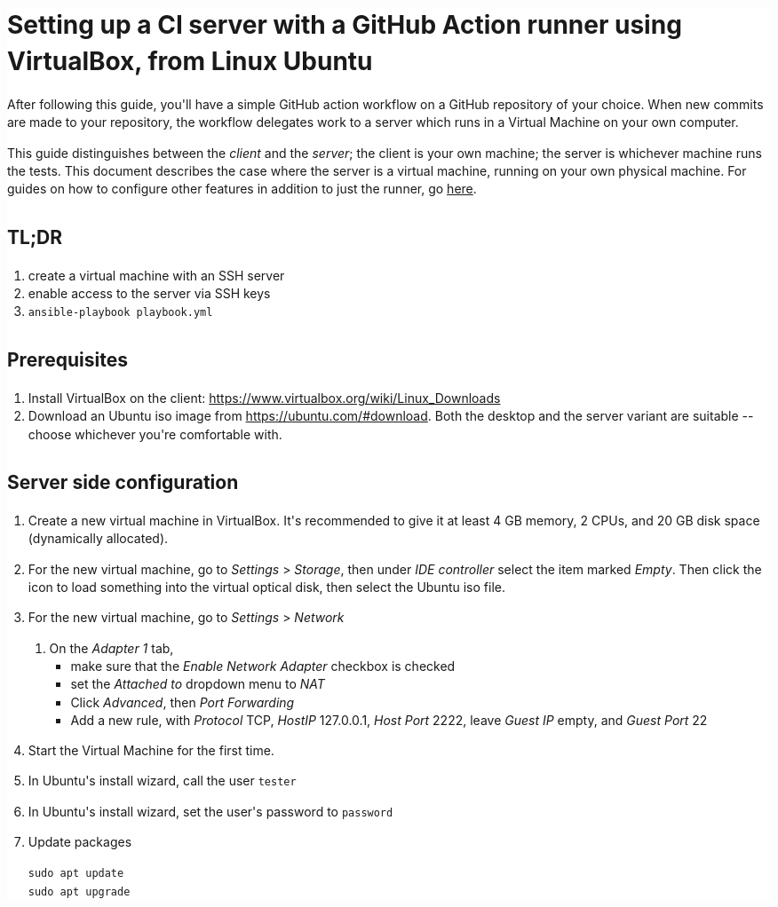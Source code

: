 # Setting up a CI server with a GitHub Action runner using VirtualBox, from Linux Ubuntu

After following this guide, you'll have a simple GitHub action workflow on a GitHub repository of your choice. When new
commits are made to your repository, the workflow delegates work to a server which runs in a Virtual Machine on your own
computer.

This guide distinguishes between the _client_ and the _server_; the client is your own machine; the server is whichever
machine runs the tests. This document describes the case where the server is a virtual machine, running on your own
physical machine. For guides on how to configure other features in addition to just the runner, go [here](/README.md).

## TL;DR

1. create a virtual machine with an SSH server
1. enable access to the server via SSH keys
1. ``ansible-playbook playbook.yml``

## Prerequisites

1. Install VirtualBox on the client: https://www.virtualbox.org/wiki/Linux_Downloads
1. Download an Ubuntu iso image from https://ubuntu.com/#download. Both the desktop and the server variant are
suitable --choose whichever you're comfortable with.

## Server side configuration

1. Create a new virtual machine in VirtualBox. It's recommended to give it at least 4 GB memory, 2 CPUs, and 20 GB disk space (dynamically allocated).
1. For the new virtual machine, go to _Settings_ > _Storage_, then under _IDE controller_ select the item marked _Empty_. Then click the icon to load something into the virtual optical disk, then select the Ubuntu iso file.
1. For the new virtual machine, go to _Settings_ > _Network_
    1. On the _Adapter 1_ tab,
        - make sure that the _Enable Network Adapter_ checkbox is checked
        - set the _Attached to_ dropdown menu to _NAT_
        - Click _Advanced_, then _Port Forwarding_
        - Add a new rule, with _Protocol_ TCP, _HostIP_ 127.0.0.1, _Host Port_ 2222, leave _Guest IP_ empty, and _Guest Port_ 22
1. Start the Virtual Machine for the first time.
1. In Ubuntu's install wizard, call the user ``tester``
1. In Ubuntu's install wizard, set the user's password to ``password``
1. Update packages

    ```
    sudo apt update
    sudo apt upgrade
    ```
